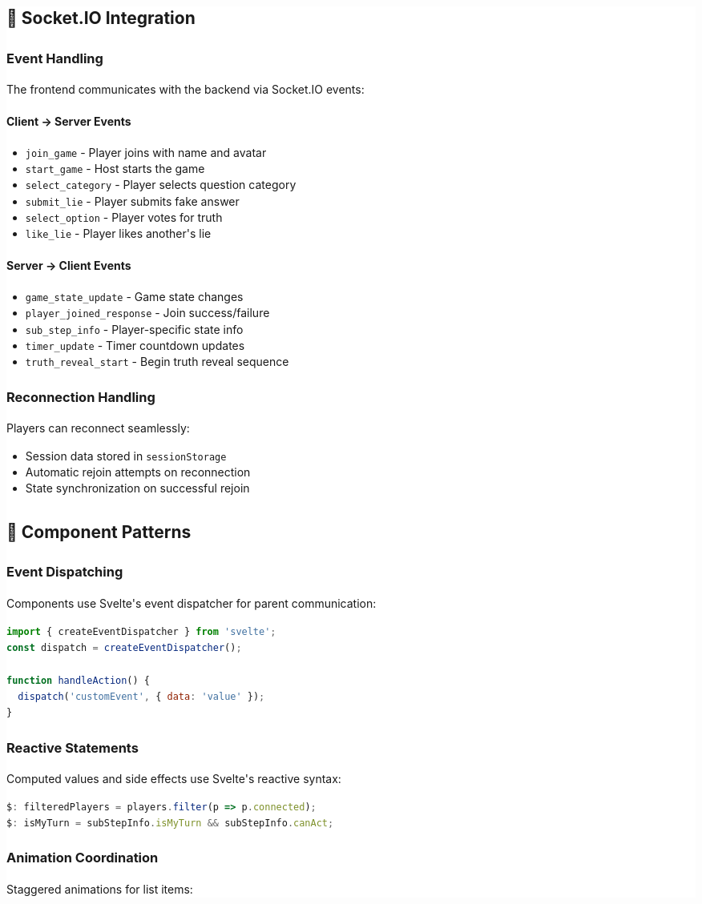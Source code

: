 ## 🔌 Socket.IO Integration

### Event Handling
The frontend communicates with the backend via Socket.IO events:

#### Client → Server Events
- `join_game` - Player joins with name and avatar
- `start_game` - Host starts the game
- `select_category` - Player selects question category
- `submit_lie` - Player submits fake answer
- `select_option` - Player votes for truth
- `like_lie` - Player likes another's lie

#### Server → Client Events
- `game_state_update` - Game state changes
- `player_joined_response` - Join success/failure
- `sub_step_info` - Player-specific state info
- `timer_update` - Timer countdown updates
- `truth_reveal_start` - Begin truth reveal sequence

### Reconnection Handling
Players can reconnect seamlessly:
- Session data stored in `sessionStorage`
- Automatic rejoin attempts on reconnection
- State synchronization on successful rejoin

## 🎯 Component Patterns

### Event Dispatching
Components use Svelte's event dispatcher for parent communication:

```javascript
import { createEventDispatcher } from 'svelte';
const dispatch = createEventDispatcher();

function handleAction() {
  dispatch('customEvent', { data: 'value' });
}
```

### Reactive Statements
Computed values and side effects use Svelte's reactive syntax:

```javascript
$: filteredPlayers = players.filter(p => p.connected);
$: isMyTurn = subStepInfo.isMyTurn && subStepInfo.canAct;
```

### Animation Coordination
Staggered animations for list items:

